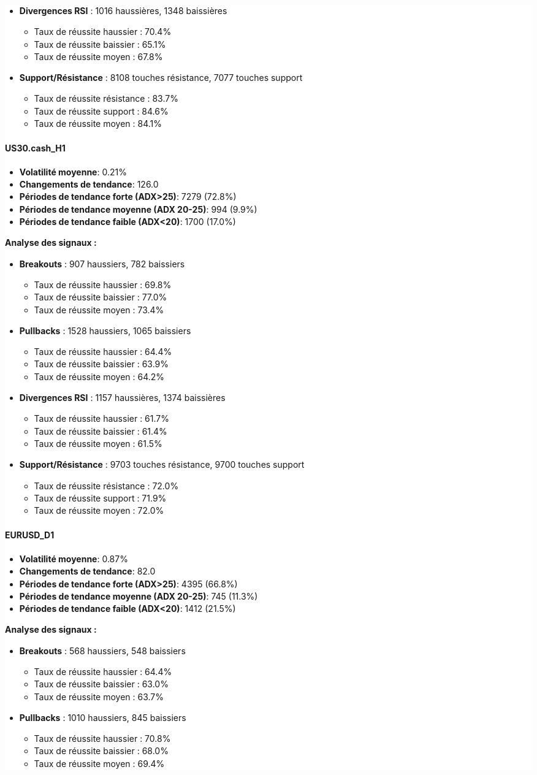 - **Divergences RSI** : 1016 haussières, 1348 baissières
  - Taux de réussite haussier : 70.4%
  - Taux de réussite baissier : 65.1%
  - Taux de réussite moyen : 67.8%

- **Support/Résistance** : 8108 touches résistance, 7077 touches support
  - Taux de réussite résistance : 83.7%
  - Taux de réussite support : 84.6%
  - Taux de réussite moyen : 84.1%

#### US30.cash_H1

- **Volatilité moyenne**: 0.21%
- **Changements de tendance**: 126.0
- **Périodes de tendance forte (ADX>25)**: 7279 (72.8%)
- **Périodes de tendance moyenne (ADX 20-25)**: 994 (9.9%)
- **Périodes de tendance faible (ADX<20)**: 1700 (17.0%)

**Analyse des signaux :**

- **Breakouts** : 907 haussiers, 782 baissiers
  - Taux de réussite haussier : 69.8%
  - Taux de réussite baissier : 77.0%
  - Taux de réussite moyen : 73.4%

- **Pullbacks** : 1528 haussiers, 1065 baissiers
  - Taux de réussite haussier : 64.4%
  - Taux de réussite baissier : 63.9%
  - Taux de réussite moyen : 64.2%

- **Divergences RSI** : 1157 haussières, 1374 baissières
  - Taux de réussite haussier : 61.7%
  - Taux de réussite baissier : 61.4%
  - Taux de réussite moyen : 61.5%

- **Support/Résistance** : 9703 touches résistance, 9700 touches support
  - Taux de réussite résistance : 72.0%
  - Taux de réussite support : 71.9%
  - Taux de réussite moyen : 72.0%

#### EURUSD_D1

- **Volatilité moyenne**: 0.87%
- **Changements de tendance**: 82.0
- **Périodes de tendance forte (ADX>25)**: 4395 (66.8%)
- **Périodes de tendance moyenne (ADX 20-25)**: 745 (11.3%)
- **Périodes de tendance faible (ADX<20)**: 1412 (21.5%)

**Analyse des signaux :**

- **Breakouts** : 568 haussiers, 548 baissiers
  - Taux de réussite haussier : 64.4%
  - Taux de réussite baissier : 63.0%
  - Taux de réussite moyen : 63.7%

- **Pullbacks** : 1010 haussiers, 845 baissiers
  - Taux de réussite haussier : 70.8%
  - Taux de réussite baissier : 68.0%
  - Taux de réussite moyen : 69.4%
